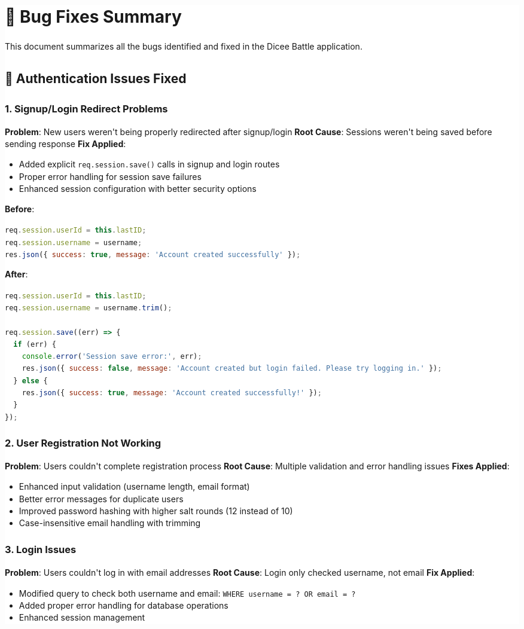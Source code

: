 # 🐛 Bug Fixes Summary

This document summarizes all the bugs identified and fixed in the Dicee Battle application.

## 🔐 Authentication Issues Fixed

### 1. **Signup/Login Redirect Problems**
**Problem**: New users weren't being properly redirected after signup/login
**Root Cause**: Sessions weren't being saved before sending response
**Fix Applied**:
- Added explicit `req.session.save()` calls in signup and login routes
- Proper error handling for session save failures
- Enhanced session configuration with better security options

**Before**:
```javascript
req.session.userId = this.lastID;
req.session.username = username;
res.json({ success: true, message: 'Account created successfully' });
```

**After**:
```javascript
req.session.userId = this.lastID;
req.session.username = username.trim();

req.session.save((err) => {
  if (err) {
    console.error('Session save error:', err);
    res.json({ success: false, message: 'Account created but login failed. Please try logging in.' });
  } else {
    res.json({ success: true, message: 'Account created successfully!' });
  }
});
```

### 2. **User Registration Not Working**
**Problem**: Users couldn't complete registration process
**Root Cause**: Multiple validation and error handling issues
**Fixes Applied**:
- Enhanced input validation (username length, email format)
- Better error messages for duplicate users
- Improved password hashing with higher salt rounds (12 instead of 10)
- Case-insensitive email handling with trimming

### 3. **Login Issues**
**Problem**: Users couldn't log in with email addresses
**Root Cause**: Login only checked username, not email
**Fix Applied**:
- Modified query to check both username and email: `WHERE username = ? OR email = ?`
- Added proper error handling for database operations
- Enhanced session management
